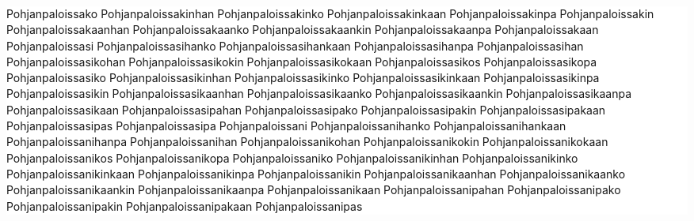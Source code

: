 Pohjanpaloissako
Pohjanpaloissakinhan
Pohjanpaloissakinko
Pohjanpaloissakinkaan
Pohjanpaloissakinpa
Pohjanpaloissakin
Pohjanpaloissakaanhan
Pohjanpaloissakaanko
Pohjanpaloissakaankin
Pohjanpaloissakaanpa
Pohjanpaloissakaan
Pohjanpaloissasi
Pohjanpaloissasihanko
Pohjanpaloissasihankaan
Pohjanpaloissasihanpa
Pohjanpaloissasihan
Pohjanpaloissasikohan
Pohjanpaloissasikokin
Pohjanpaloissasikokaan
Pohjanpaloissasikos
Pohjanpaloissasikopa
Pohjanpaloissasiko
Pohjanpaloissasikinhan
Pohjanpaloissasikinko
Pohjanpaloissasikinkaan
Pohjanpaloissasikinpa
Pohjanpaloissasikin
Pohjanpaloissasikaanhan
Pohjanpaloissasikaanko
Pohjanpaloissasikaankin
Pohjanpaloissasikaanpa
Pohjanpaloissasikaan
Pohjanpaloissasipahan
Pohjanpaloissasipako
Pohjanpaloissasipakin
Pohjanpaloissasipakaan
Pohjanpaloissasipas
Pohjanpaloissasipa
Pohjanpaloissani
Pohjanpaloissanihanko
Pohjanpaloissanihankaan
Pohjanpaloissanihanpa
Pohjanpaloissanihan
Pohjanpaloissanikohan
Pohjanpaloissanikokin
Pohjanpaloissanikokaan
Pohjanpaloissanikos
Pohjanpaloissanikopa
Pohjanpaloissaniko
Pohjanpaloissanikinhan
Pohjanpaloissanikinko
Pohjanpaloissanikinkaan
Pohjanpaloissanikinpa
Pohjanpaloissanikin
Pohjanpaloissanikaanhan
Pohjanpaloissanikaanko
Pohjanpaloissanikaankin
Pohjanpaloissanikaanpa
Pohjanpaloissanikaan
Pohjanpaloissanipahan
Pohjanpaloissanipako
Pohjanpaloissanipakin
Pohjanpaloissanipakaan
Pohjanpaloissanipas
